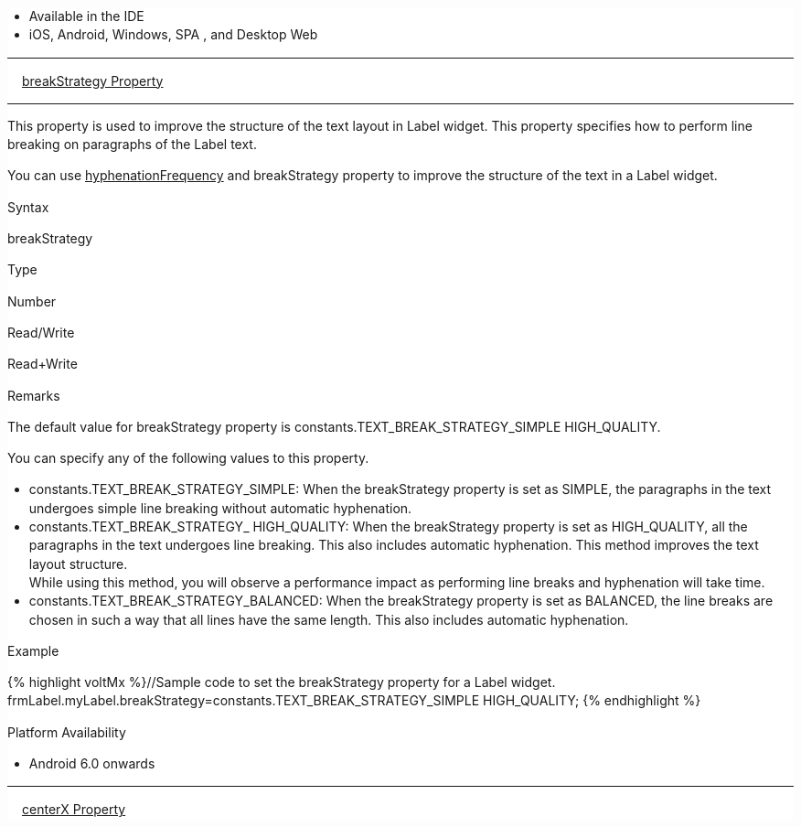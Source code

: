 *   Available in the IDE
*   iOS, Android, Windows, SPA , and Desktop Web

* * *

[![Closed](../Skins/Default/Stylesheets/Images/transparent.gif)](javascript:void(0);)[breakStrategy Property](javascript:void(0);)

* * *

This property is used to improve the structure of the text layout in Label widget. This property specifies how to perform line breaking on paragraphs of the Label text.

You can use [hyphenationFrequency](#hyphenationFrequency) and breakStrategy property to improve the structure of the text in a Label widget.

Syntax

breakStrategy

Type

Number

Read/Write

Read+Write

Remarks

The default value for breakStrategy property is constants.TEXT\_BREAK\_STRATEGY\_SIMPLE HIGH\_QUALITY.

You can specify any of the following values to this property.

*   constants.TEXT\_BREAK\_STRATEGY\_SIMPLE: When the breakStrategy property is set as SIMPLE, the paragraphs in the text undergoes simple line breaking without automatic hyphenation.
*   constants.TEXT\_BREAK\_STRATEGY\_ HIGH\_QUALITY: When the breakStrategy property is set as HIGH\_QUALITY, all the paragraphs in the text undergoes line breaking. This also includes automatic hyphenation. This method improves the text layout structure.  
    While using this method, you will observe a performance impact as performing line breaks and hyphenation will take time.
*   constants.TEXT\_BREAK\_STRATEGY\_BALANCED: When the breakStrategy property is set as BALANCED, the line breaks are chosen in such a way that all lines have the same length. This also includes automatic hyphenation.

Example

{% highlight voltMx %}​​​​​//Sample code to set the breakStrategy property for a Label widget.
frmLabel.myLabel.breakStrategy=constants.TEXT\_BREAK\_STRATEGY\_SIMPLE HIGH\_QUALITY;​
{% endhighlight %}​​​​​

Platform Availability

*   Android 6.0 onwards

* * *

[![Closed](../Skins/Default/Stylesheets/Images/transparent.gif)](javascript:void(0);)[centerX Property](javascript:void(0);)
